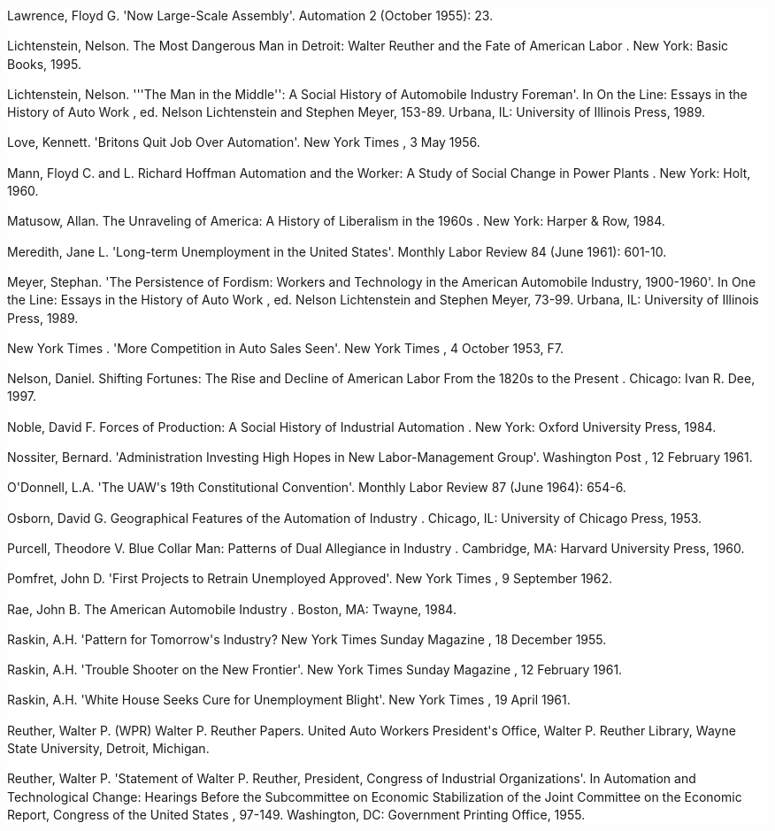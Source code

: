 Lawrence, Floyd G. 'Now Large-Scale Assembly'. Automation 2 (October 1955): 23.

Lichtenstein, Nelson. The Most Dangerous Man in Detroit: Walter Reuther and the Fate of American Labor . New York: Basic Books, 1995.

Lichtenstein, Nelson. '''The Man in the Middle'': A Social History of Automobile Industry Foreman'. In On the Line: Essays in the History of Auto Work , ed. Nelson Lichtenstein and Stephen Meyer, 153-89. Urbana, IL: University of Illinois Press, 1989.

Love, Kennett. 'Britons Quit Job Over Automation'. New York Times , 3 May 1956.

Mann, Floyd C. and L. Richard Hoffman Automation and the Worker: A Study of Social Change in Power Plants . New York: Holt, 1960.

Matusow, Allan. The Unraveling of America: A History of Liberalism in the 1960s . New York: Harper &amp; Row, 1984.

Meredith, Jane L. 'Long-term Unemployment in the United States'. Monthly Labor Review 84 (June 1961): 601-10.

Meyer, Stephan. 'The Persistence of Fordism: Workers and Technology in the American Automobile Industry, 1900-1960'. In One the Line: Essays in the History of Auto Work , ed. Nelson Lichtenstein and Stephen Meyer, 73-99. Urbana, IL: University of Illinois Press, 1989.

New York Times . 'More Competition in Auto Sales Seen'. New York Times , 4 October 1953, F7.

Nelson, Daniel. Shifting Fortunes: The Rise and Decline of American Labor From the 1820s to the Present . Chicago: Ivan R. Dee, 1997.

Noble, David F. Forces of Production: A Social History of Industrial Automation . New York: Oxford University Press, 1984.

Nossiter, Bernard. 'Administration Investing High Hopes in New Labor-Management Group'. Washington Post , 12 February 1961.

O'Donnell, L.A. 'The UAW's 19th Constitutional Convention'. Monthly Labor Review 87 (June 1964): 654-6.

Osborn, David G. Geographical Features of the Automation of Industry . Chicago, IL: University of Chicago Press, 1953.

Purcell, Theodore V. Blue Collar Man: Patterns of Dual Allegiance in Industry . Cambridge, MA: Harvard University Press, 1960.

Pomfret, John D. 'First Projects to Retrain Unemployed Approved'. New York Times , 9 September 1962.

Rae, John B. The American Automobile Industry . Boston, MA: Twayne, 1984.

Raskin, A.H. 'Pattern for Tomorrow's Industry? New York Times Sunday Magazine , 18 December 1955.

Raskin, A.H. 'Trouble Shooter on the New Frontier'. New York Times Sunday Magazine , 12 February 1961.

Raskin, A.H. 'White House Seeks Cure for Unemployment Blight'. New York Times , 19 April 1961.

Reuther, Walter P. (WPR) Walter P. Reuther Papers. United Auto Workers President's Office, Walter P. Reuther Library, Wayne State University, Detroit, Michigan.

Reuther, Walter P. 'Statement of Walter P. Reuther, President, Congress of Industrial Organizations'. In Automation and Technological Change: Hearings Before the Subcommittee on Economic Stabilization of the Joint Committee on the Economic Report, Congress of the United States , 97-149. Washington, DC: Government Printing Office, 1955.
